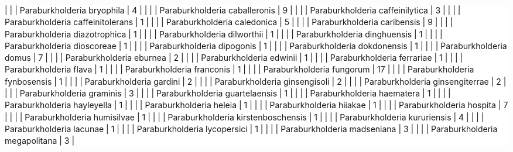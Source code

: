 |  |  | Paraburkholderia bryophila | 4 |
|  |  | Paraburkholderia caballeronis | 9 |
|  |  | Paraburkholderia caffeinilytica | 3 |
|  |  | Paraburkholderia caffeinitolerans | 1 |
|  |  | Paraburkholderia caledonica | 5 |
|  |  | Paraburkholderia caribensis | 9 |
|  |  | Paraburkholderia diazotrophica | 1 |
|  |  | Paraburkholderia dilworthii | 1 |
|  |  | Paraburkholderia dinghuensis | 1 |
|  |  | Paraburkholderia dioscoreae | 1 |
|  |  | Paraburkholderia dipogonis | 1 |
|  |  | Paraburkholderia dokdonensis | 1 |
|  |  | Paraburkholderia domus | 7 |
|  |  | Paraburkholderia eburnea | 2 |
|  |  | Paraburkholderia edwinii | 1 |
|  |  | Paraburkholderia ferrariae | 1 |
|  |  | Paraburkholderia flava | 1 |
|  |  | Paraburkholderia franconis | 1 |
|  |  | Paraburkholderia fungorum | 17 |
|  |  | Paraburkholderia fynbosensis | 1 |
|  |  | Paraburkholderia gardini | 2 |
|  |  | Paraburkholderia ginsengisoli | 2 |
|  |  | Paraburkholderia ginsengiterrae | 2 |
|  |  | Paraburkholderia graminis | 3 |
|  |  | Paraburkholderia guartelaensis | 1 |
|  |  | Paraburkholderia haematera | 1 |
|  |  | Paraburkholderia hayleyella | 1 |
|  |  | Paraburkholderia heleia | 1 |
|  |  | Paraburkholderia hiiakae | 1 |
|  |  | Paraburkholderia hospita | 7 |
|  |  | Paraburkholderia humisilvae | 1 |
|  |  | Paraburkholderia kirstenboschensis | 1 |
|  |  | Paraburkholderia kururiensis | 4 |
|  |  | Paraburkholderia lacunae | 1 |
|  |  | Paraburkholderia lycopersici | 1 |
|  |  | Paraburkholderia madseniana | 3 |
|  |  | Paraburkholderia megapolitana | 3 |